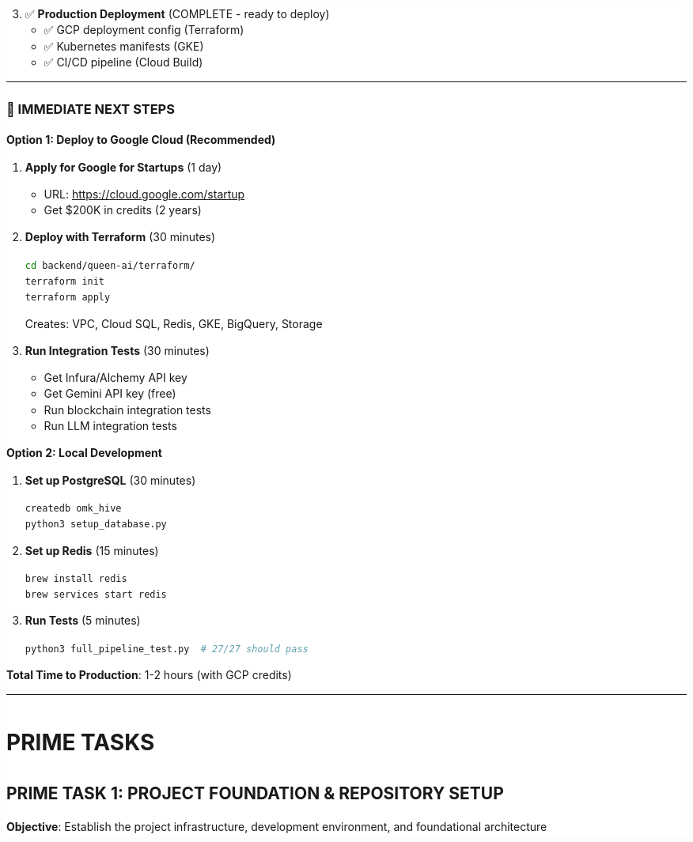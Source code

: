 3. ✅ **Production Deployment** (COMPLETE - ready to deploy)
   - ✅ GCP deployment config (Terraform)
   - ✅ Kubernetes manifests (GKE)
   - ✅ CI/CD pipeline (Cloud Build)

---

### 🎯 IMMEDIATE NEXT STEPS

**Option 1: Deploy to Google Cloud (Recommended)**

1. **Apply for Google for Startups** (1 day)
   - URL: https://cloud.google.com/startup
   - Get $200K in credits (2 years)
   
2. **Deploy with Terraform** (30 minutes)
   ```bash
   cd backend/queen-ai/terraform/
   terraform init
   terraform apply
   ```
   Creates: VPC, Cloud SQL, Redis, GKE, BigQuery, Storage
   
3. **Run Integration Tests** (30 minutes)
   - Get Infura/Alchemy API key
   - Get Gemini API key (free)
   - Run blockchain integration tests
   - Run LLM integration tests

**Option 2: Local Development**

1. **Set up PostgreSQL** (30 minutes)
   ```bash
   createdb omk_hive
   python3 setup_database.py
   ```
   
2. **Set up Redis** (15 minutes)
   ```bash
   brew install redis
   brew services start redis
   ```
   
3. **Run Tests** (5 minutes)
   ```bash
   python3 full_pipeline_test.py  # 27/27 should pass
   ```

**Total Time to Production**: 1-2 hours (with GCP credits)

---

# PRIME TASKS

## PRIME TASK 1: PROJECT FOUNDATION & REPOSITORY SETUP
**Objective**: Establish the project infrastructure, development environment, and foundational architecture
